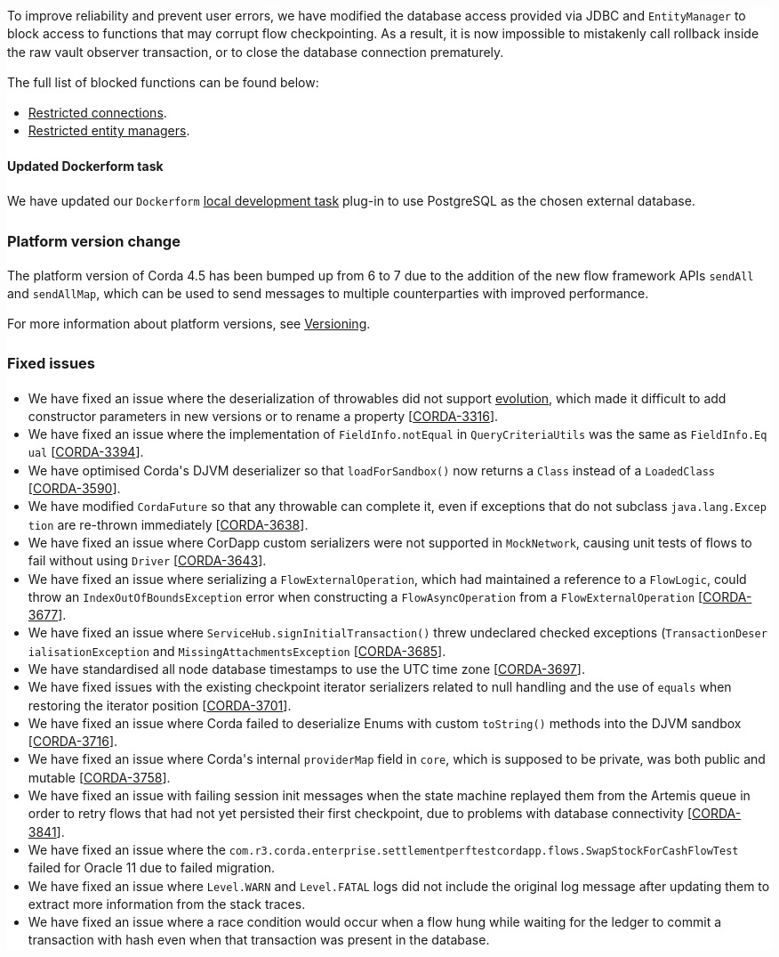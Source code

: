 To improve reliability and prevent user errors, we have modified the database access provided via JDBC and `EntityManager` to block access to functions that may corrupt flow checkpointing. As a result, it is now impossible to mistakenly call rollback inside the raw vault observer transaction, or to close the database connection prematurely.

The full list of blocked functions can be found below:

- [Restricted connections](api-persistence.md#restricted-control-of-connections).
- [Restricted entity managers](api-persistence.md#restricted-control-of-entity-managers).

#### Updated Dockerform task

We have updated our `Dockerform` [local development task](generating-a-node.md) plug-in to use PostgreSQL as the chosen external database.

### Platform version change

The platform version of Corda 4.5 has been bumped up from 6 to 7 due to the addition of the new flow framework APIs `sendAll` and `sendAllMap`, which can be used to send messages to multiple counterparties with improved performance.

For more information about platform versions, see [Versioning](versioning.md).

### Fixed issues

* We have fixed an issue where the deserialization of throwables did not support [evolution](serialization-default-evolution.md), which made it difficult to add constructor parameters in new versions or to rename a property [[CORDA-3316](https://r3-cev.atlassian.net/browse/CORDA-3316)].
* We have fixed an issue where the implementation of `FieldInfo.notEqual` in `QueryCriteriaUtils` was the same as `FieldInfo.Equal` [[CORDA-3394](https://r3-cev.atlassian.net/browse/CORDA-3394)].
* We have optimised Corda's DJVM deserializer so that `loadForSandbox()` now returns a `Class` instead of a `LoadedClass` [[CORDA-3590](https://r3-cev.atlassian.net/browse/CORDA-3590)].
* We have modified `CordaFuture` so that any throwable can complete it, even if exceptions that do not subclass `java.lang.Exception` are re-thrown immediately [[CORDA-3638](https://r3-cev.atlassian.net/browse/CORDA-3638)].
* We have fixed an issue where CorDapp custom serializers were not supported in `MockNetwork`, causing unit tests of flows to fail without using `Driver` [[CORDA-3643](https://r3-cev.atlassian.net/browse/CORDA-3643)].
* We have fixed an issue where serializing a `FlowExternalOperation`, which had maintained a reference to a `FlowLogic`, could throw an `IndexOutOfBoundsException` error when constructing a `FlowAsyncOperation` from a `FlowExternalOperation` [[CORDA-3677](https://r3-cev.atlassian.net/browse/CORDA-3677)].
* We have fixed an issue where `ServiceHub.signInitialTransaction()` threw undeclared checked exceptions (`TransactionDeserialisationException` and `MissingAttachmentsException` [[CORDA-3685](https://r3-cev.atlassian.net/browse/CORDA-3685)].
* We have standardised all node database timestamps to use the UTC time zone [[CORDA-3697](https://r3-cev.atlassian.net/browse/CORDA-3697)].
* We have fixed issues with the existing checkpoint iterator serializers related to null handling and the use of `equals` when restoring the iterator position [[CORDA-3701](https://r3-cev.atlassian.net/browse/CORDA-3701)].
* We have fixed an issue where Corda failed to deserialize Enums with custom `toString()` methods into the DJVM sandbox [[CORDA-3716](https://r3-cev.atlassian.net/browse/CORDA-3716)].
* We have fixed an issue where Corda's internal `providerMap` field in `core`, which is supposed to be private, was both public and mutable [[CORDA-3758](https://r3-cev.atlassian.net/browse/CORDA-3758)].
* We have fixed an issue with failing session init messages when the state machine replayed them from the Artemis queue in order to retry flows that had not yet persisted their first checkpoint, due to problems with database connectivity [[CORDA-3841](https://r3-cev.atlassian.net/browse/CORDA-3841)].
* We have fixed an issue where the `com.r3.corda.enterprise.settlementperftestcordapp.flows.SwapStockForCashFlowTest` failed for Oracle 11 due to failed migration.
* We have fixed an issue where `Level.WARN` and `Level.FATAL` logs did not include the original log message after updating them to extract more information from the stack traces.
* We have fixed an issue where a race condition would occur when a flow hung while waiting for the ledger to commit a transaction with hash even when that transaction was present in the database.